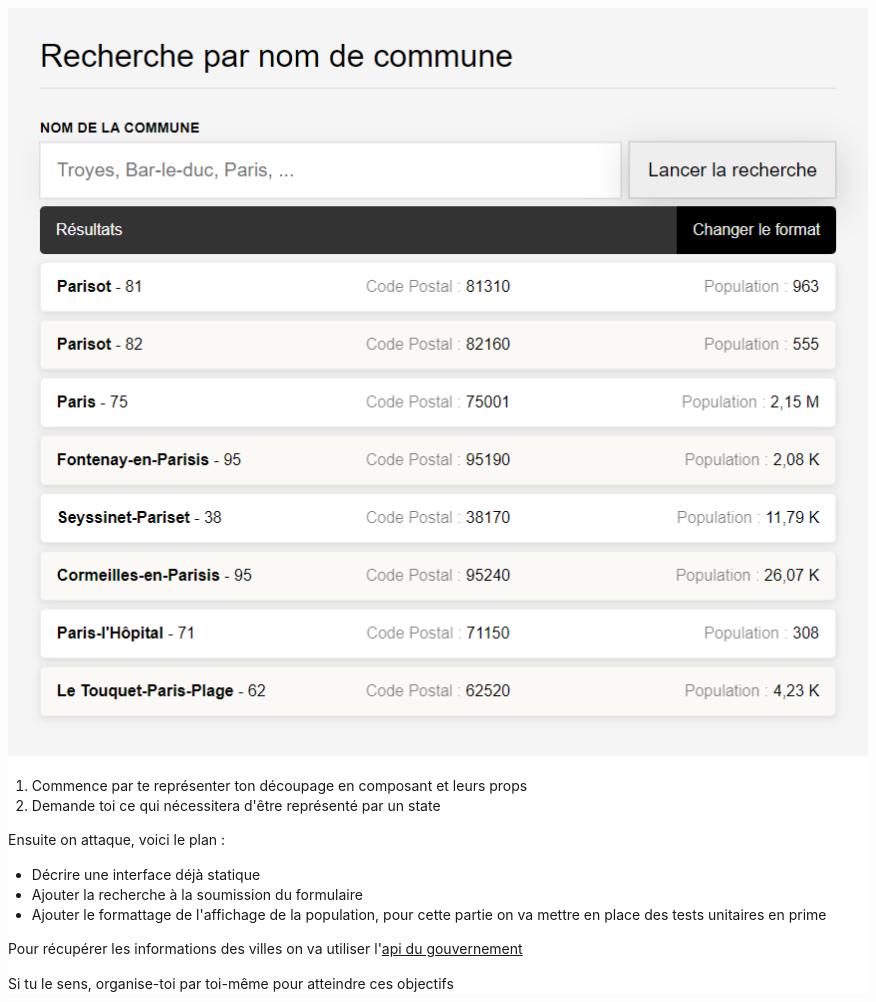 ![](./docs/screen3.png)

1. Commence par te représenter ton découpage en composant et leurs props
2. Demande toi ce qui nécessitera d'être représenté par un state

Ensuite on attaque, voici le plan :

- Décrire une interface déjà statique
- Ajouter la recherche à la soumission du formulaire
- Ajouter le formattage de l'affichage de la population, pour cette partie on va mettre en place des tests unitaires en prime

Pour récupérer les informations des villes on va utiliser l'[api du gouvernement](https://geo.api.gouv.fr/decoupage-administratif/communes)

Si tu le sens, organise-toi par toi-même pour atteindre ces objectifs
